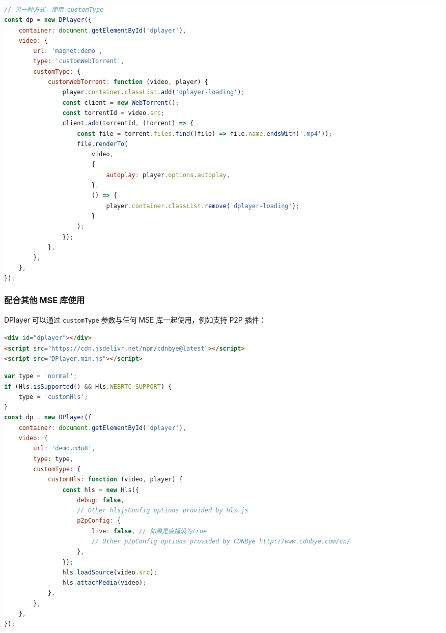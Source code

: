 ```js
// 另一种方式，使用 customType
const dp = new DPlayer({
    container: document.getElementById('dplayer'),
    video: {
        url: 'magnet:demo',
        type: 'customWebTorrent',
        customType: {
            customWebTorrent: function (video, player) {
                player.container.classList.add('dplayer-loading');
                const client = new WebTorrent();
                const torrentId = video.src;
                client.add(torrentId, (torrent) => {
                    const file = torrent.files.find((file) => file.name.endsWith('.mp4'));
                    file.renderTo(
                        video,
                        {
                            autoplay: player.options.autoplay,
                        },
                        () => {
                            player.container.classList.remove('dplayer-loading');
                        }
                    );
                });
            },
        },
    },
});
```

### 配合其他 MSE 库使用

DPlayer 可以通过 `customType` 参数与任何 MSE 库一起使用，例如支持 P2P 插件：

```html
<div id="dplayer"></div>
<script src="https://cdn.jsdelivr.net/npm/cdnbye@latest"></script>
<script src="DPlayer.min.js"></script>
```

```js
var type = 'normal';
if (Hls.isSupported() && Hls.WEBRTC_SUPPORT) {
    type = 'customHls';
}
const dp = new DPlayer({
    container: document.getElementById('dplayer'),
    video: {
        url: 'demo.m3u8',
        type: type,
        customType: {
            customHls: function (video, player) {
                const hls = new Hls({
                    debug: false,
                    // Other hlsjsConfig options provided by hls.js
                    p2pConfig: {
                        live: false, // 如果是直播设为true
                        // Other p2pConfig options provided by CDNBye http://www.cdnbye.com/cn/
                    },
                });
                hls.loadSource(video.src);
                hls.attachMedia(video);
            },
        },
    },
});
```